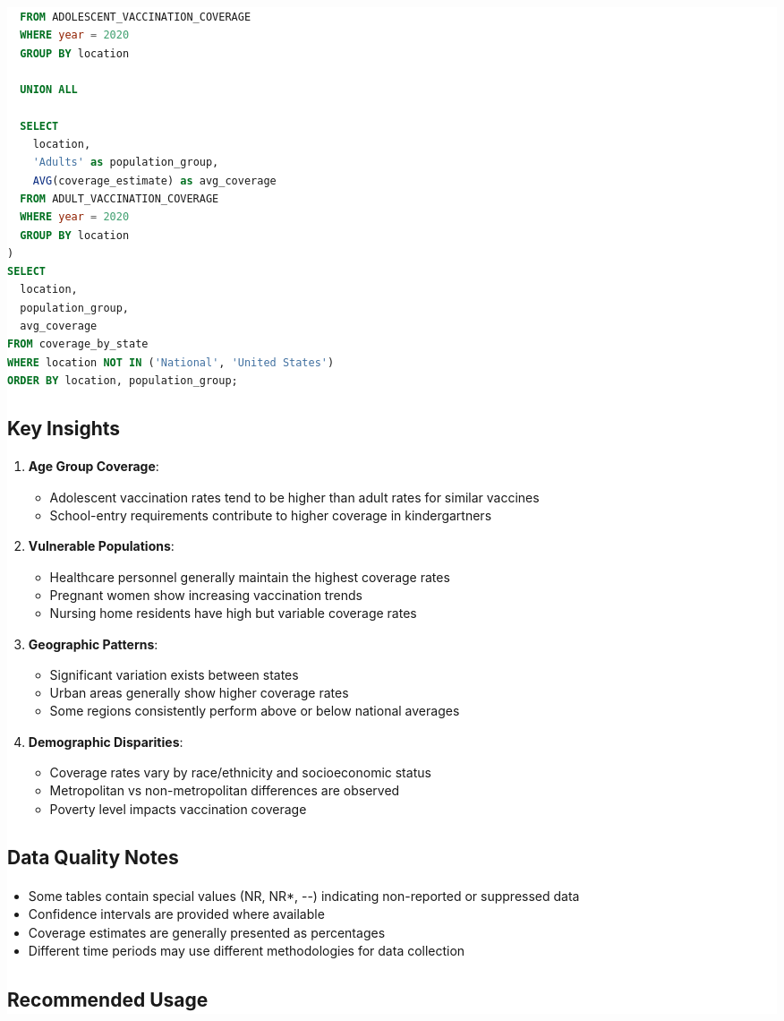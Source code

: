```sql
  FROM ADOLESCENT_VACCINATION_COVERAGE
  WHERE year = 2020
  GROUP BY location
  
  UNION ALL
  
  SELECT 
    location,
    'Adults' as population_group,
    AVG(coverage_estimate) as avg_coverage
  FROM ADULT_VACCINATION_COVERAGE
  WHERE year = 2020
  GROUP BY location
)
SELECT 
  location,
  population_group,
  avg_coverage
FROM coverage_by_state
WHERE location NOT IN ('National', 'United States')
ORDER BY location, population_group;
```

## Key Insights

1. **Age Group Coverage**:
   - Adolescent vaccination rates tend to be higher than adult rates for similar vaccines
   - School-entry requirements contribute to higher coverage in kindergartners

2. **Vulnerable Populations**:
   - Healthcare personnel generally maintain the highest coverage rates
   - Pregnant women show increasing vaccination trends
   - Nursing home residents have high but variable coverage rates

3. **Geographic Patterns**:
   - Significant variation exists between states
   - Urban areas generally show higher coverage rates
   - Some regions consistently perform above or below national averages

4. **Demographic Disparities**:
   - Coverage rates vary by race/ethnicity and socioeconomic status
   - Metropolitan vs non-metropolitan differences are observed
   - Poverty level impacts vaccination coverage

## Data Quality Notes

- Some tables contain special values (NR, NR*, --) indicating non-reported or suppressed data
- Confidence intervals are provided where available
- Coverage estimates are generally presented as percentages
- Different time periods may use different methodologies for data collection

## Recommended Usage

